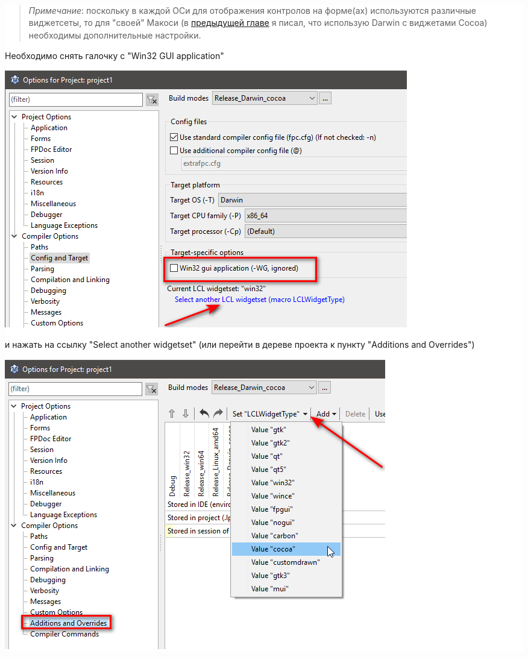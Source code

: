 > *Примечание*: поскольку в каждой ОСи для отображения контролов на форме(ах) используются различные виджетсеты, то для "своей" Макоси (в [предыдущей главе](#Darwin) я писал, что использую Darwin с виджетами Cocoa) необходимы дополнительные настройки.

Необходимо снять галочку с "Win32 GUI application"

![](img/cross/cross_19.png)

и нажать на ссылку "Select another widgetset" (или перейти в дереве проекта к пункту "Additions and Overrides")

![](img/cross/cross_20.png) 
